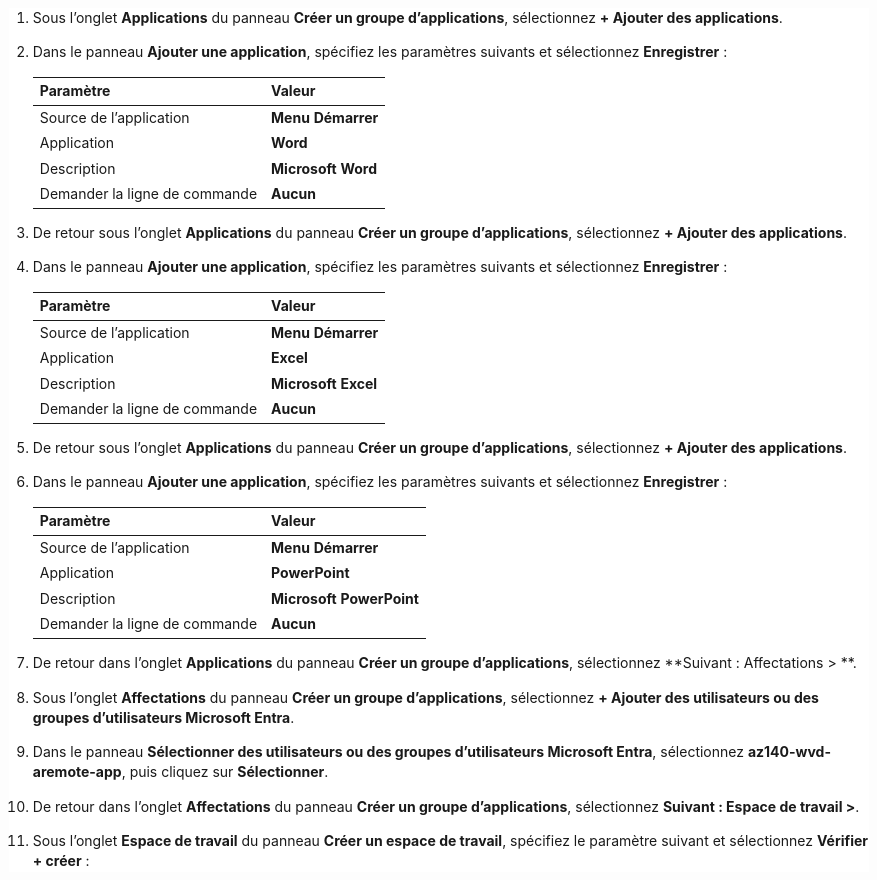 1. Sous l’onglet **Applications** du panneau **Créer un groupe d’applications**, sélectionnez **+ Ajouter des applications**.
1. Dans le panneau **Ajouter une application**, spécifiez les paramètres suivants et sélectionnez **Enregistrer** :

   |Paramètre|Valeur|
   |---|---|
   |Source de l’application|**Menu Démarrer**|
   |Application|**Word**|
   |Description|**Microsoft Word**|
   |Demander la ligne de commande|**Aucun**|

1. De retour sous l’onglet **Applications** du panneau **Créer un groupe d’applications**, sélectionnez **+ Ajouter des applications**.
1. Dans le panneau **Ajouter une application**, spécifiez les paramètres suivants et sélectionnez **Enregistrer** :

   |Paramètre|Valeur|
   |---|---|
   |Source de l’application|**Menu Démarrer**|
   |Application|**Excel**|
   |Description|**Microsoft Excel**|
   |Demander la ligne de commande|**Aucun**|

1. De retour sous l’onglet **Applications** du panneau **Créer un groupe d’applications**, sélectionnez **+ Ajouter des applications**.
1. Dans le panneau **Ajouter une application**, spécifiez les paramètres suivants et sélectionnez **Enregistrer** :

   |Paramètre|Valeur|
   |---|---|
   |Source de l’application|**Menu Démarrer**|
   |Application|**PowerPoint**|
   |Description|**Microsoft PowerPoint**|
   |Demander la ligne de commande|**Aucun**|

1. De retour dans l’onglet **Applications** du panneau **Créer un groupe d’applications**, sélectionnez **Suivant : Affectations > **.
1. Sous l’onglet **Affectations** du panneau **Créer un groupe d’applications**, sélectionnez **+ Ajouter des utilisateurs ou des groupes d’utilisateurs Microsoft Entra**.
1. Dans le panneau **Sélectionner des utilisateurs ou des groupes d’utilisateurs Microsoft Entra**, sélectionnez **az140-wvd-aremote-app**, puis cliquez sur **Sélectionner**.
1. De retour dans l’onglet **Affectations** du panneau **Créer un groupe d’applications**, sélectionnez **Suivant : Espace de travail >**.
1. Sous l’onglet **Espace de travail** du panneau **Créer un espace de travail**, spécifiez le paramètre suivant et sélectionnez **Vérifier + créer** :
